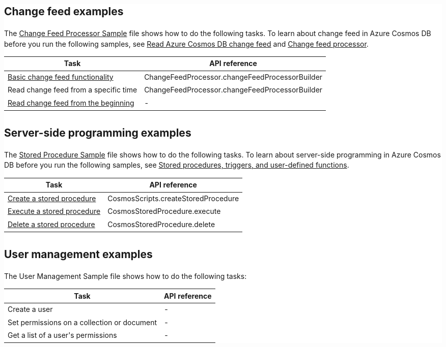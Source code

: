 ## Change feed examples 
The [Change Feed Processor Sample](https://github.com/Azure-Samples/azure-cosmos-java-sql-api-samples/blob/master/src/main/java/com/azure/cosmos/examples/changefeed/SampleChangeFeedProcessor.java) file shows how to do the following tasks. To learn about change feed in Azure Cosmos DB before you run the following samples, see [Read Azure Cosmos DB change feed](read-change-feed.md) and [Change feed processor](change-feed-processor.md).

| Task | API reference |
| --- | --- |
| [Basic change feed functionality](https://github.com/Azure-Samples/azure-cosmos-java-sql-api-samples/blob/master/src/main/java/com/azure/cosmos/examples/changefeed/SampleChangeFeedProcessor.java#L124-L154) |ChangeFeedProcessor.changeFeedProcessorBuilder |
| Read change feed from a specific time | ChangeFeedProcessor.changeFeedProcessorBuilder |
| [Read change feed from the beginning](https://github.com/Azure-Samples/azure-cosmos-java-sql-api-samples/blob/master/src/main/java/com/azure/cosmos/examples/changefeed/SampleChangeFeedProcessor.java#L124-L154) | - |

## Server-side programming examples

The [Stored Procedure Sample](https://github.com/Azure-Samples/azure-cosmos-java-sql-api-samples/blob/master/src/main/java/com/azure/cosmos/examples/storedprocedure/sync/SampleStoredProcedure.java) file shows how to do the following tasks. To learn about server-side programming in Azure Cosmos DB before you run the following samples, see [Stored procedures, triggers, and user-defined functions](stored-procedures-triggers-udfs.md).

| Task | API reference |
| --- | --- |
| [Create a stored procedure](https://github.com/Azure-Samples/azure-cosmos-java-sql-api-samples/blob/master/src/main/java/com/azure/cosmos/examples/storedprocedure/sync/SampleStoredProcedure.java#L132-L151) | CosmosScripts.createStoredProcedure |
| [Execute a stored procedure](https://github.com/Azure-Samples/azure-cosmos-java-sql-api-samples/blob/master/src/main/java/com/azure/cosmos/examples/storedprocedure/sync/SampleStoredProcedure.java#L167-L181) | CosmosStoredProcedure.execute |
| [Delete a stored procedure](https://github.com/Azure-Samples/azure-cosmos-java-sql-api-samples/blob/master/src/main/java/com/azure/cosmos/examples/storedprocedure/sync/SampleStoredProcedure.java#L183-L193) | CosmosStoredProcedure.delete |

## User management examples
The User Management Sample file shows how to do the following tasks:

| Task | API reference |
| --- | --- |
| Create a user | - |
| Set permissions on a collection or document | - |
| Get a list of a user's permissions |- |